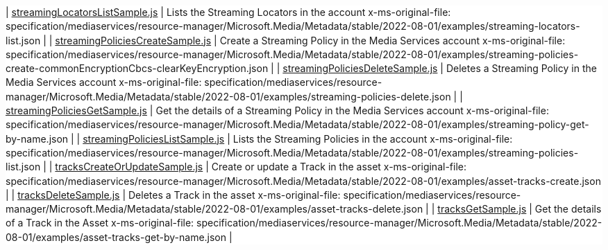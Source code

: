 | [streamingLocatorsListSample.js][streaminglocatorslistsample]                                                       | Lists the Streaming Locators in the account x-ms-original-file: specification/mediaservices/resource-manager/Microsoft.Media/Metadata/stable/2022-08-01/examples/streaming-locators-list.json                                                                                                                                                                                                                                                                                                                                                                          |
| [streamingPoliciesCreateSample.js][streamingpoliciescreatesample]                                                   | Create a Streaming Policy in the Media Services account x-ms-original-file: specification/mediaservices/resource-manager/Microsoft.Media/Metadata/stable/2022-08-01/examples/streaming-policies-create-commonEncryptionCbcs-clearKeyEncryption.json                                                                                                                                                                                                                                                                                                                    |
| [streamingPoliciesDeleteSample.js][streamingpoliciesdeletesample]                                                   | Deletes a Streaming Policy in the Media Services account x-ms-original-file: specification/mediaservices/resource-manager/Microsoft.Media/Metadata/stable/2022-08-01/examples/streaming-policies-delete.json                                                                                                                                                                                                                                                                                                                                                           |
| [streamingPoliciesGetSample.js][streamingpoliciesgetsample]                                                         | Get the details of a Streaming Policy in the Media Services account x-ms-original-file: specification/mediaservices/resource-manager/Microsoft.Media/Metadata/stable/2022-08-01/examples/streaming-policy-get-by-name.json                                                                                                                                                                                                                                                                                                                                             |
| [streamingPoliciesListSample.js][streamingpolicieslistsample]                                                       | Lists the Streaming Policies in the account x-ms-original-file: specification/mediaservices/resource-manager/Microsoft.Media/Metadata/stable/2022-08-01/examples/streaming-policies-list.json                                                                                                                                                                                                                                                                                                                                                                          |
| [tracksCreateOrUpdateSample.js][trackscreateorupdatesample]                                                         | Create or update a Track in the asset x-ms-original-file: specification/mediaservices/resource-manager/Microsoft.Media/Metadata/stable/2022-08-01/examples/asset-tracks-create.json                                                                                                                                                                                                                                                                                                                                                                                    |
| [tracksDeleteSample.js][tracksdeletesample]                                                                         | Deletes a Track in the asset x-ms-original-file: specification/mediaservices/resource-manager/Microsoft.Media/Metadata/stable/2022-08-01/examples/asset-tracks-delete.json                                                                                                                                                                                                                                                                                                                                                                                             |
| [tracksGetSample.js][tracksgetsample]                                                                               | Get the details of a Track in the Asset x-ms-original-file: specification/mediaservices/resource-manager/Microsoft.Media/Metadata/stable/2022-08-01/examples/asset-tracks-get-by-name.json                                                                                                                                                                                                                                                                                                                                                                             |

[accountfilterscreateorupdatesample]: https://github.com/Azure/azure-sdk-for-js/blob/main/sdk/mediaservices/arm-mediaservices/samples/v13/javascript/accountFiltersCreateOrUpdateSample.js
[accountfiltersdeletesample]: https://github.com/Azure/azure-sdk-for-js/blob/main/sdk/mediaservices/arm-mediaservices/samples/v13/javascript/accountFiltersDeleteSample.js
[accountfiltersgetsample]: https://github.com/Azure/azure-sdk-for-js/blob/main/sdk/mediaservices/arm-mediaservices/samples/v13/javascript/accountFiltersGetSample.js
[accountfilterslistsample]: https://github.com/Azure/azure-sdk-for-js/blob/main/sdk/mediaservices/arm-mediaservices/samples/v13/javascript/accountFiltersListSample.js
[accountfiltersupdatesample]: https://github.com/Azure/azure-sdk-for-js/blob/main/sdk/mediaservices/arm-mediaservices/samples/v13/javascript/accountFiltersUpdateSample.js
[assetfilterscreateorupdatesample]: https://github.com/Azure/azure-sdk-for-js/blob/main/sdk/mediaservices/arm-mediaservices/samples/v13/javascript/assetFiltersCreateOrUpdateSample.js
[assetfiltersdeletesample]: https://github.com/Azure/azure-sdk-for-js/blob/main/sdk/mediaservices/arm-mediaservices/samples/v13/javascript/assetFiltersDeleteSample.js
[assetfiltersgetsample]: https://github.com/Azure/azure-sdk-for-js/blob/main/sdk/mediaservices/arm-mediaservices/samples/v13/javascript/assetFiltersGetSample.js
[assetfilterslistsample]: https://github.com/Azure/azure-sdk-for-js/blob/main/sdk/mediaservices/arm-mediaservices/samples/v13/javascript/assetFiltersListSample.js
[assetfiltersupdatesample]: https://github.com/Azure/azure-sdk-for-js/blob/main/sdk/mediaservices/arm-mediaservices/samples/v13/javascript/assetFiltersUpdateSample.js
[assetscreateorupdatesample]: https://github.com/Azure/azure-sdk-for-js/blob/main/sdk/mediaservices/arm-mediaservices/samples/v13/javascript/assetsCreateOrUpdateSample.js
[assetsdeletesample]: https://github.com/Azure/azure-sdk-for-js/blob/main/sdk/mediaservices/arm-mediaservices/samples/v13/javascript/assetsDeleteSample.js
[assetsgetencryptionkeysample]: https://github.com/Azure/azure-sdk-for-js/blob/main/sdk/mediaservices/arm-mediaservices/samples/v13/javascript/assetsGetEncryptionKeySample.js
[assetsgetsample]: https://github.com/Azure/azure-sdk-for-js/blob/main/sdk/mediaservices/arm-mediaservices/samples/v13/javascript/assetsGetSample.js
[assetslistcontainersassample]: https://github.com/Azure/azure-sdk-for-js/blob/main/sdk/mediaservices/arm-mediaservices/samples/v13/javascript/assetsListContainerSasSample.js
[assetslistsample]: https://github.com/Azure/azure-sdk-for-js/blob/main/sdk/mediaservices/arm-mediaservices/samples/v13/javascript/assetsListSample.js
[assetsliststreaminglocatorssample]: https://github.com/Azure/azure-sdk-for-js/blob/main/sdk/mediaservices/arm-mediaservices/samples/v13/javascript/assetsListStreamingLocatorsSample.js
[assetsupdatesample]: https://github.com/Azure/azure-sdk-for-js/blob/main/sdk/mediaservices/arm-mediaservices/samples/v13/javascript/assetsUpdateSample.js
[contentkeypoliciescreateorupdatesample]: https://github.com/Azure/azure-sdk-for-js/blob/main/sdk/mediaservices/arm-mediaservices/samples/v13/javascript/contentKeyPoliciesCreateOrUpdateSample.js
[contentkeypoliciesdeletesample]: https://github.com/Azure/azure-sdk-for-js/blob/main/sdk/mediaservices/arm-mediaservices/samples/v13/javascript/contentKeyPoliciesDeleteSample.js
[contentkeypoliciesgetpolicypropertieswithsecretssample]: https://github.com/Azure/azure-sdk-for-js/blob/main/sdk/mediaservices/arm-mediaservices/samples/v13/javascript/contentKeyPoliciesGetPolicyPropertiesWithSecretsSample.js
[contentkeypoliciesgetsample]: https://github.com/Azure/azure-sdk-for-js/blob/main/sdk/mediaservices/arm-mediaservices/samples/v13/javascript/contentKeyPoliciesGetSample.js
[contentkeypolicieslistsample]: https://github.com/Azure/azure-sdk-for-js/blob/main/sdk/mediaservices/arm-mediaservices/samples/v13/javascript/contentKeyPoliciesListSample.js
[contentkeypoliciesupdatesample]: https://github.com/Azure/azure-sdk-for-js/blob/main/sdk/mediaservices/arm-mediaservices/samples/v13/javascript/contentKeyPoliciesUpdateSample.js
[jobscanceljobsample]: https://github.com/Azure/azure-sdk-for-js/blob/main/sdk/mediaservices/arm-mediaservices/samples/v13/javascript/jobsCancelJobSample.js
[jobscreatesample]: https://github.com/Azure/azure-sdk-for-js/blob/main/sdk/mediaservices/arm-mediaservices/samples/v13/javascript/jobsCreateSample.js
[jobsdeletesample]: https://github.com/Azure/azure-sdk-for-js/blob/main/sdk/mediaservices/arm-mediaservices/samples/v13/javascript/jobsDeleteSample.js
[jobsgetsample]: https://github.com/Azure/azure-sdk-for-js/blob/main/sdk/mediaservices/arm-mediaservices/samples/v13/javascript/jobsGetSample.js
[jobslistsample]: https://github.com/Azure/azure-sdk-for-js/blob/main/sdk/mediaservices/arm-mediaservices/samples/v13/javascript/jobsListSample.js
[jobsupdatesample]: https://github.com/Azure/azure-sdk-for-js/blob/main/sdk/mediaservices/arm-mediaservices/samples/v13/javascript/jobsUpdateSample.js
[liveeventsallocatesample]: https://github.com/Azure/azure-sdk-for-js/blob/main/sdk/mediaservices/arm-mediaservices/samples/v13/javascript/liveEventsAllocateSample.js
[liveeventsasyncoperationsample]: https://github.com/Azure/azure-sdk-for-js/blob/main/sdk/mediaservices/arm-mediaservices/samples/v13/javascript/liveEventsAsyncOperationSample.js
[liveeventscreatesample]: https://github.com/Azure/azure-sdk-for-js/blob/main/sdk/mediaservices/arm-mediaservices/samples/v13/javascript/liveEventsCreateSample.js
[liveeventsdeletesample]: https://github.com/Azure/azure-sdk-for-js/blob/main/sdk/mediaservices/arm-mediaservices/samples/v13/javascript/liveEventsDeleteSample.js
[liveeventsgetsample]: https://github.com/Azure/azure-sdk-for-js/blob/main/sdk/mediaservices/arm-mediaservices/samples/v13/javascript/liveEventsGetSample.js
[liveeventslistgetstatussample]: https://github.com/Azure/azure-sdk-for-js/blob/main/sdk/mediaservices/arm-mediaservices/samples/v13/javascript/liveEventsListGetStatusSample.js
[liveeventslistgetstreameventssample]: https://github.com/Azure/azure-sdk-for-js/blob/main/sdk/mediaservices/arm-mediaservices/samples/v13/javascript/liveEventsListGetStreamEventsSample.js
[liveeventslistgettrackingestheartbeatssample]: https://github.com/Azure/azure-sdk-for-js/blob/main/sdk/mediaservices/arm-mediaservices/samples/v13/javascript/liveEventsListGetTrackIngestHeartbeatsSample.js
[liveeventslistsample]: https://github.com/Azure/azure-sdk-for-js/blob/main/sdk/mediaservices/arm-mediaservices/samples/v13/javascript/liveEventsListSample.js
[liveeventsoperationlocationsample]: https://github.com/Azure/azure-sdk-for-js/blob/main/sdk/mediaservices/arm-mediaservices/samples/v13/javascript/liveEventsOperationLocationSample.js
[liveeventsresetsample]: https://github.com/Azure/azure-sdk-for-js/blob/main/sdk/mediaservices/arm-mediaservices/samples/v13/javascript/liveEventsResetSample.js
[liveeventsstartsample]: https://github.com/Azure/azure-sdk-for-js/blob/main/sdk/mediaservices/arm-mediaservices/samples/v13/javascript/liveEventsStartSample.js
[liveeventsstopsample]: https://github.com/Azure/azure-sdk-for-js/blob/main/sdk/mediaservices/arm-mediaservices/samples/v13/javascript/liveEventsStopSample.js
[liveeventsupdatesample]: https://github.com/Azure/azure-sdk-for-js/blob/main/sdk/mediaservices/arm-mediaservices/samples/v13/javascript/liveEventsUpdateSample.js
[liveoutputsasyncoperationsample]: https://github.com/Azure/azure-sdk-for-js/blob/main/sdk/mediaservices/arm-mediaservices/samples/v13/javascript/liveOutputsAsyncOperationSample.js
[liveoutputscreatesample]: https://github.com/Azure/azure-sdk-for-js/blob/main/sdk/mediaservices/arm-mediaservices/samples/v13/javascript/liveOutputsCreateSample.js
[liveoutputsdeletesample]: https://github.com/Azure/azure-sdk-for-js/blob/main/sdk/mediaservices/arm-mediaservices/samples/v13/javascript/liveOutputsDeleteSample.js
[liveoutputsgetsample]: https://github.com/Azure/azure-sdk-for-js/blob/main/sdk/mediaservices/arm-mediaservices/samples/v13/javascript/liveOutputsGetSample.js
[liveoutputslistsample]: https://github.com/Azure/azure-sdk-for-js/blob/main/sdk/mediaservices/arm-mediaservices/samples/v13/javascript/liveOutputsListSample.js
[liveoutputsoperationlocationsample]: https://github.com/Azure/azure-sdk-for-js/blob/main/sdk/mediaservices/arm-mediaservices/samples/v13/javascript/liveOutputsOperationLocationSample.js
[locationschecknameavailabilitysample]: https://github.com/Azure/azure-sdk-for-js/blob/main/sdk/mediaservices/arm-mediaservices/samples/v13/javascript/locationsCheckNameAvailabilitySample.js
[mediaservicesoperationresultsgetsample]: https://github.com/Azure/azure-sdk-for-js/blob/main/sdk/mediaservices/arm-mediaservices/samples/v13/javascript/mediaServicesOperationResultsGetSample.js
[mediaservicesoperationstatusesgetsample]: https://github.com/Azure/azure-sdk-for-js/blob/main/sdk/mediaservices/arm-mediaservices/samples/v13/javascript/mediaServicesOperationStatusesGetSample.js
[mediaservicescreateorupdatesample]: https://github.com/Azure/azure-sdk-for-js/blob/main/sdk/mediaservices/arm-mediaservices/samples/v13/javascript/mediaservicesCreateOrUpdateSample.js
[mediaservicesdeletesample]: https://github.com/Azure/azure-sdk-for-js/blob/main/sdk/mediaservices/arm-mediaservices/samples/v13/javascript/mediaservicesDeleteSample.js
[mediaservicesgetsample]: https://github.com/Azure/azure-sdk-for-js/blob/main/sdk/mediaservices/arm-mediaservices/samples/v13/javascript/mediaservicesGetSample.js
[mediaserviceslistbysubscriptionsample]: https://github.com/Azure/azure-sdk-for-js/blob/main/sdk/mediaservices/arm-mediaservices/samples/v13/javascript/mediaservicesListBySubscriptionSample.js
[mediaserviceslistedgepoliciessample]: https://github.com/Azure/azure-sdk-for-js/blob/main/sdk/mediaservices/arm-mediaservices/samples/v13/javascript/mediaservicesListEdgePoliciesSample.js
[mediaserviceslistsample]: https://github.com/Azure/azure-sdk-for-js/blob/main/sdk/mediaservices/arm-mediaservices/samples/v13/javascript/mediaservicesListSample.js
[mediaservicessyncstoragekeyssample]: https://github.com/Azure/azure-sdk-for-js/blob/main/sdk/mediaservices/arm-mediaservices/samples/v13/javascript/mediaservicesSyncStorageKeysSample.js
[mediaservicesupdatesample]: https://github.com/Azure/azure-sdk-for-js/blob/main/sdk/mediaservices/arm-mediaservices/samples/v13/javascript/mediaservicesUpdateSample.js
[operationresultsgetsample]: https://github.com/Azure/azure-sdk-for-js/blob/main/sdk/mediaservices/arm-mediaservices/samples/v13/javascript/operationResultsGetSample.js
[operationstatusesgetsample]: https://github.com/Azure/azure-sdk-for-js/blob/main/sdk/mediaservices/arm-mediaservices/samples/v13/javascript/operationStatusesGetSample.js
[operationslistsample]: https://github.com/Azure/azure-sdk-for-js/blob/main/sdk/mediaservices/arm-mediaservices/samples/v13/javascript/operationsListSample.js
[privateendpointconnectionscreateorupdatesample]: https://github.com/Azure/azure-sdk-for-js/blob/main/sdk/mediaservices/arm-mediaservices/samples/v13/javascript/privateEndpointConnectionsCreateOrUpdateSample.js
[privateendpointconnectionsdeletesample]: https://github.com/Azure/azure-sdk-for-js/blob/main/sdk/mediaservices/arm-mediaservices/samples/v13/javascript/privateEndpointConnectionsDeleteSample.js
[privateendpointconnectionsgetsample]: https://github.com/Azure/azure-sdk-for-js/blob/main/sdk/mediaservices/arm-mediaservices/samples/v13/javascript/privateEndpointConnectionsGetSample.js
[privateendpointconnectionslistsample]: https://github.com/Azure/azure-sdk-for-js/blob/main/sdk/mediaservices/arm-mediaservices/samples/v13/javascript/privateEndpointConnectionsListSample.js
[privatelinkresourcesgetsample]: https://github.com/Azure/azure-sdk-for-js/blob/main/sdk/mediaservices/arm-mediaservices/samples/v13/javascript/privateLinkResourcesGetSample.js
[privatelinkresourceslistsample]: https://github.com/Azure/azure-sdk-for-js/blob/main/sdk/mediaservices/arm-mediaservices/samples/v13/javascript/privateLinkResourcesListSample.js
[streamingendpointsasyncoperationsample]: https://github.com/Azure/azure-sdk-for-js/blob/main/sdk/mediaservices/arm-mediaservices/samples/v13/javascript/streamingEndpointsAsyncOperationSample.js
[streamingendpointscreatesample]: https://github.com/Azure/azure-sdk-for-js/blob/main/sdk/mediaservices/arm-mediaservices/samples/v13/javascript/streamingEndpointsCreateSample.js
[streamingendpointsdeletesample]: https://github.com/Azure/azure-sdk-for-js/blob/main/sdk/mediaservices/arm-mediaservices/samples/v13/javascript/streamingEndpointsDeleteSample.js
[streamingendpointsgetsample]: https://github.com/Azure/azure-sdk-for-js/blob/main/sdk/mediaservices/arm-mediaservices/samples/v13/javascript/streamingEndpointsGetSample.js
[streamingendpointslistsample]: https://github.com/Azure/azure-sdk-for-js/blob/main/sdk/mediaservices/arm-mediaservices/samples/v13/javascript/streamingEndpointsListSample.js
[streamingendpointsoperationlocationsample]: https://github.com/Azure/azure-sdk-for-js/blob/main/sdk/mediaservices/arm-mediaservices/samples/v13/javascript/streamingEndpointsOperationLocationSample.js
[streamingendpointsscalesample]: https://github.com/Azure/azure-sdk-for-js/blob/main/sdk/mediaservices/arm-mediaservices/samples/v13/javascript/streamingEndpointsScaleSample.js
[streamingendpointsskussample]: https://github.com/Azure/azure-sdk-for-js/blob/main/sdk/mediaservices/arm-mediaservices/samples/v13/javascript/streamingEndpointsSkusSample.js
[streamingendpointsstartsample]: https://github.com/Azure/azure-sdk-for-js/blob/main/sdk/mediaservices/arm-mediaservices/samples/v13/javascript/streamingEndpointsStartSample.js
[streamingendpointsstopsample]: https://github.com/Azure/azure-sdk-for-js/blob/main/sdk/mediaservices/arm-mediaservices/samples/v13/javascript/streamingEndpointsStopSample.js
[streamingendpointsupdatesample]: https://github.com/Azure/azure-sdk-for-js/blob/main/sdk/mediaservices/arm-mediaservices/samples/v13/javascript/streamingEndpointsUpdateSample.js
[streaminglocatorscreatesample]: https://github.com/Azure/azure-sdk-for-js/blob/main/sdk/mediaservices/arm-mediaservices/samples/v13/javascript/streamingLocatorsCreateSample.js
[streaminglocatorsdeletesample]: https://github.com/Azure/azure-sdk-for-js/blob/main/sdk/mediaservices/arm-mediaservices/samples/v13/javascript/streamingLocatorsDeleteSample.js
[streaminglocatorsgetsample]: https://github.com/Azure/azure-sdk-for-js/blob/main/sdk/mediaservices/arm-mediaservices/samples/v13/javascript/streamingLocatorsGetSample.js
[streaminglocatorslistcontentkeyssample]: https://github.com/Azure/azure-sdk-for-js/blob/main/sdk/mediaservices/arm-mediaservices/samples/v13/javascript/streamingLocatorsListContentKeysSample.js
[streaminglocatorslistpathssample]: https://github.com/Azure/azure-sdk-for-js/blob/main/sdk/mediaservices/arm-mediaservices/samples/v13/javascript/streamingLocatorsListPathsSample.js
[streaminglocatorslistsample]: https://github.com/Azure/azure-sdk-for-js/blob/main/sdk/mediaservices/arm-mediaservices/samples/v13/javascript/streamingLocatorsListSample.js
[streamingpoliciescreatesample]: https://github.com/Azure/azure-sdk-for-js/blob/main/sdk/mediaservices/arm-mediaservices/samples/v13/javascript/streamingPoliciesCreateSample.js
[streamingpoliciesdeletesample]: https://github.com/Azure/azure-sdk-for-js/blob/main/sdk/mediaservices/arm-mediaservices/samples/v13/javascript/streamingPoliciesDeleteSample.js
[streamingpoliciesgetsample]: https://github.com/Azure/azure-sdk-for-js/blob/main/sdk/mediaservices/arm-mediaservices/samples/v13/javascript/streamingPoliciesGetSample.js
[streamingpolicieslistsample]: https://github.com/Azure/azure-sdk-for-js/blob/main/sdk/mediaservices/arm-mediaservices/samples/v13/javascript/streamingPoliciesListSample.js
[trackscreateorupdatesample]: https://github.com/Azure/azure-sdk-for-js/blob/main/sdk/mediaservices/arm-mediaservices/samples/v13/javascript/tracksCreateOrUpdateSample.js
[tracksdeletesample]: https://github.com/Azure/azure-sdk-for-js/blob/main/sdk/mediaservices/arm-mediaservices/samples/v13/javascript/tracksDeleteSample.js
[tracksgetsample]: https://github.com/Azure/azure-sdk-for-js/blob/main/sdk/mediaservices/arm-mediaservices/samples/v13/javascript/tracksGetSample.js
[trackslistsample]: https://github.com/Azure/azure-sdk-for-js/blob/main/sdk/mediaservices/arm-mediaservices/samples/v13/javascript/tracksListSample.js
[tracksupdatesample]: https://github.com/Azure/azure-sdk-for-js/blob/main/sdk/mediaservices/arm-mediaservices/samples/v13/javascript/tracksUpdateSample.js
[tracksupdatetrackdatasample]: https://github.com/Azure/azure-sdk-for-js/blob/main/sdk/mediaservices/arm-mediaservices/samples/v13/javascript/tracksUpdateTrackDataSample.js
[transformscreateorupdatesample]: https://github.com/Azure/azure-sdk-for-js/blob/main/sdk/mediaservices/arm-mediaservices/samples/v13/javascript/transformsCreateOrUpdateSample.js
[transformsdeletesample]: https://github.com/Azure/azure-sdk-for-js/blob/main/sdk/mediaservices/arm-mediaservices/samples/v13/javascript/transformsDeleteSample.js
[transformsgetsample]: https://github.com/Azure/azure-sdk-for-js/blob/main/sdk/mediaservices/arm-mediaservices/samples/v13/javascript/transformsGetSample.js
[transformslistsample]: https://github.com/Azure/azure-sdk-for-js/blob/main/sdk/mediaservices/arm-mediaservices/samples/v13/javascript/transformsListSample.js
[transformsupdatesample]: https://github.com/Azure/azure-sdk-for-js/blob/main/sdk/mediaservices/arm-mediaservices/samples/v13/javascript/transformsUpdateSample.js
[apiref]: https://docs.microsoft.com/javascript/api/@azure/arm-mediaservices?view=azure-node-preview
[freesub]: https://azure.microsoft.com/free/
[package]: https://github.com/Azure/azure-sdk-for-js/tree/main/sdk/mediaservices/arm-mediaservices/README.md